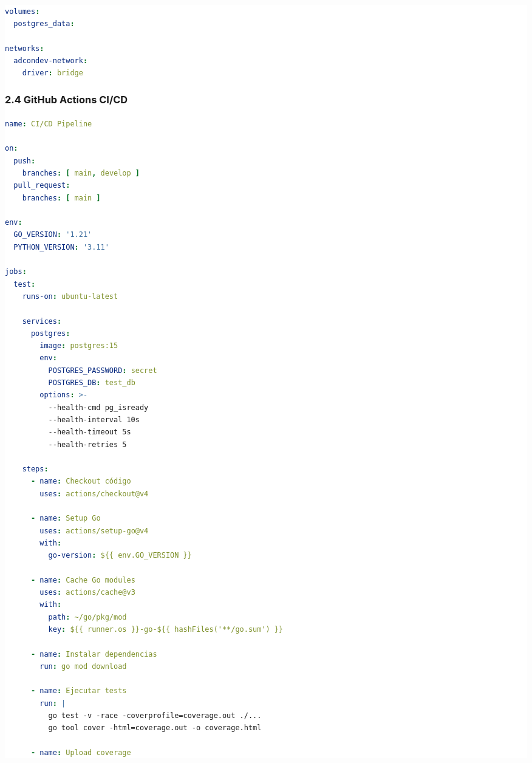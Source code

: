 ```yaml
volumes:
  postgres_data:

networks:
  adcondev-network:
    driver: bridge
```

### 2.4 GitHub Actions CI/CD

```yaml
name: CI/CD Pipeline

on:
  push:
    branches: [ main, develop ]
  pull_request:
    branches: [ main ]

env:
  GO_VERSION: '1.21'
  PYTHON_VERSION: '3.11'

jobs:
  test:
    runs-on: ubuntu-latest

    services:
      postgres:
        image: postgres:15
        env:
          POSTGRES_PASSWORD: secret
          POSTGRES_DB: test_db
        options: >-
          --health-cmd pg_isready
          --health-interval 10s
          --health-timeout 5s
          --health-retries 5

    steps:
      - name: Checkout código
        uses: actions/checkout@v4

      - name: Setup Go
        uses: actions/setup-go@v4
        with:
          go-version: ${{ env.GO_VERSION }}

      - name: Cache Go modules
        uses: actions/cache@v3
        with:
          path: ~/go/pkg/mod
          key: ${{ runner.os }}-go-${{ hashFiles('**/go.sum') }}

      - name: Instalar dependencias
        run: go mod download

      - name: Ejecutar tests
        run: |
          go test -v -race -coverprofile=coverage.out ./...
          go tool cover -html=coverage.out -o coverage.html

      - name: Upload coverage
```

[ref-link]: https://github.com/adcondev/my-website "Repositorio del sitio web"
[^1]: Hugo es un generador de sitios estáticos rápido y flexible.
[^2]: Bootstrap proporciona un framework CSS responsive.
[^3]: KaTeX se usa para renderizar matemáticas.
[^4]: Mermaid se usa para generar diagramas.